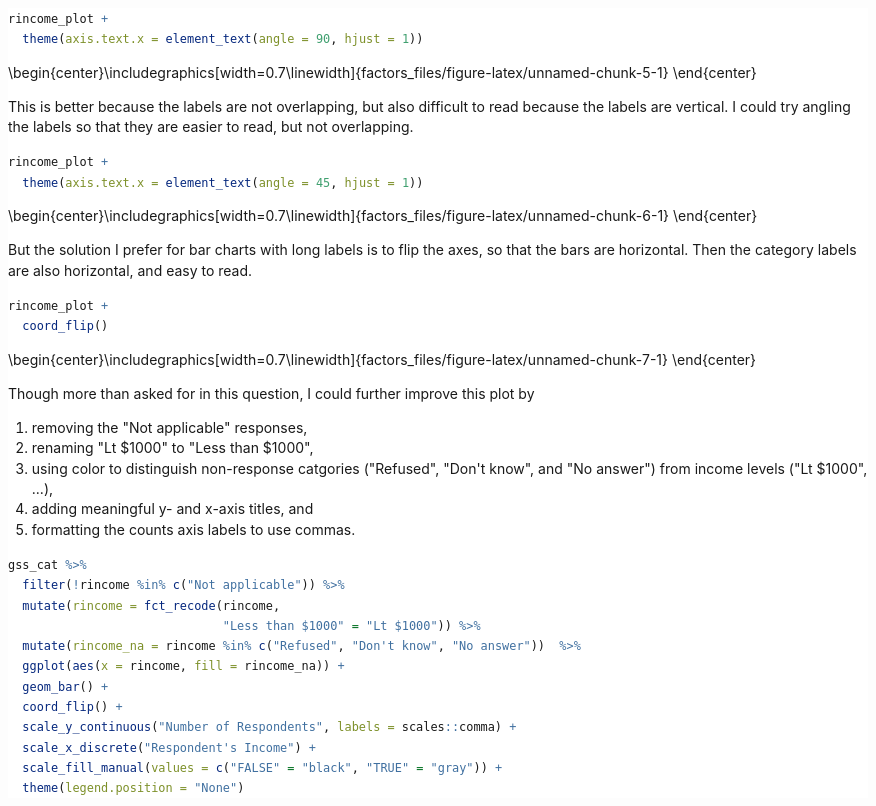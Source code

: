 ```r
rincome_plot +
  theme(axis.text.x = element_text(angle = 90, hjust = 1))
```



\begin{center}\includegraphics[width=0.7\linewidth]{factors_files/figure-latex/unnamed-chunk-5-1} \end{center}

This is better because the labels are not overlapping, but also difficult to read because the labels are vertical.
I could try angling the labels so that they are easier to read, but not overlapping.

```r
rincome_plot +
  theme(axis.text.x = element_text(angle = 45, hjust = 1))
```



\begin{center}\includegraphics[width=0.7\linewidth]{factors_files/figure-latex/unnamed-chunk-6-1} \end{center}

But the solution I prefer for bar charts with long labels is to flip the axes, so that the bars are horizontal. 
Then the category labels are also horizontal, and easy to read.

```r
rincome_plot +
  coord_flip()
```



\begin{center}\includegraphics[width=0.7\linewidth]{factors_files/figure-latex/unnamed-chunk-7-1} \end{center}

Though more than asked for in this question, I could further improve this plot by 

1.  removing the "Not applicable" responses, 
1.  renaming "Lt \$1000" to "Less than \$1000",
1.  using color to distinguish non-response catgories ("Refused", "Don't know", and "No answer") from income levels ("Lt $1000", ...), 
1.  adding meaningful y- and x-axis titles, and
1.  formatting the counts axis labels to use commas.


```r
gss_cat %>%
  filter(!rincome %in% c("Not applicable")) %>%
  mutate(rincome = fct_recode(rincome, 
                              "Less than $1000" = "Lt $1000")) %>%
  mutate(rincome_na = rincome %in% c("Refused", "Don't know", "No answer"))  %>%
  ggplot(aes(x = rincome, fill = rincome_na)) +
  geom_bar() +
  coord_flip() +
  scale_y_continuous("Number of Respondents", labels = scales::comma) +
  scale_x_discrete("Respondent's Income") +
  scale_fill_manual(values = c("FALSE" = "black", "TRUE" = "gray")) +
  theme(legend.position = "None")
```
